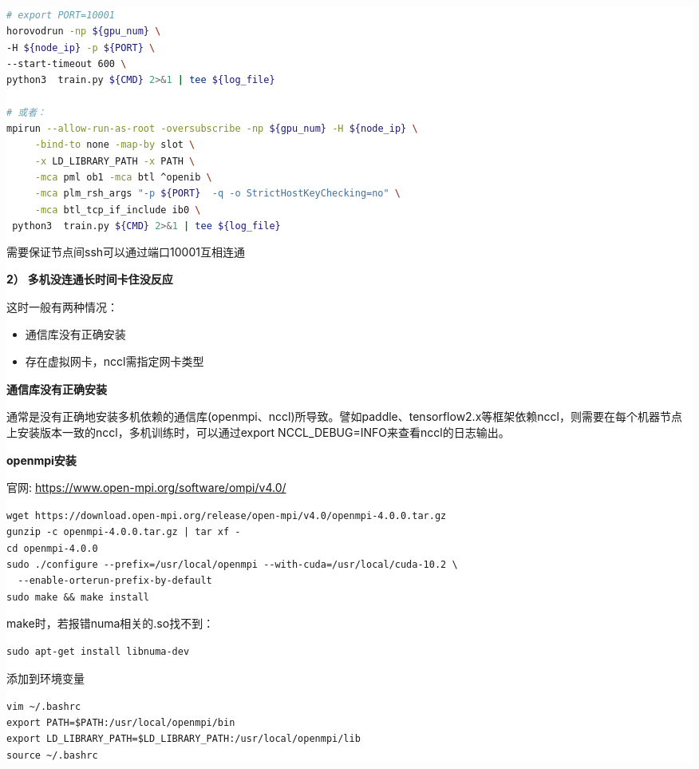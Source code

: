 ```bash
# export PORT=10001
horovodrun -np ${gpu_num} \
-H ${node_ip} -p ${PORT} \
--start-timeout 600 \
python3  train.py ${CMD} 2>&1 | tee ${log_file}

# 或者：
mpirun --allow-run-as-root -oversubscribe -np ${gpu_num} -H ${node_ip} \
     -bind-to none -map-by slot \
     -x LD_LIBRARY_PATH -x PATH \
     -mca pml ob1 -mca btl ^openib \
     -mca plm_rsh_args "-p ${PORT}  -q -o StrictHostKeyChecking=no" \
     -mca btl_tcp_if_include ib0 \
 python3  train.py ${CMD} 2>&1 | tee ${log_file}
```

需要保证节点间ssh可以通过端口10001互相连通

**2）**   **多机没连通长时间卡住没反应**

这时一般有两种情况：

- 通信库没有正确安装

- 存在虚拟网卡，nccl需指定网卡类型

**通信库没有正确安装**

通常是没有正确地安装多机依赖的通信库(openmpi、nccl)所导致。譬如paddle、tensorflow2.x等框架依赖nccl，则需要在每个机器节点上安装版本一致的nccl，多机训练时，可以通过export NCCL_DEBUG=INFO来查看nccl的日志输出。

**openmpi安装**

官网: https://www.open-mpi.org/software/ompi/v4.0/

```shell
wget https://download.open-mpi.org/release/open-mpi/v4.0/openmpi-4.0.0.tar.gz
gunzip -c openmpi-4.0.0.tar.gz | tar xf -
cd openmpi-4.0.0
sudo ./configure --prefix=/usr/local/openmpi --with-cuda=/usr/local/cuda-10.2 \ 
  --enable-orterun-prefix-by-default
sudo make && make install
```

make时，若报错numa相关的.so找不到：

```shell
sudo apt-get install libnuma-dev
```

添加到环境变量

```shell
vim ~/.bashrc
export PATH=$PATH:/usr/local/openmpi/bin
export LD_LIBRARY_PATH=$LD_LIBRARY_PATH:/usr/local/openmpi/lib
source ~/.bashrc
```
